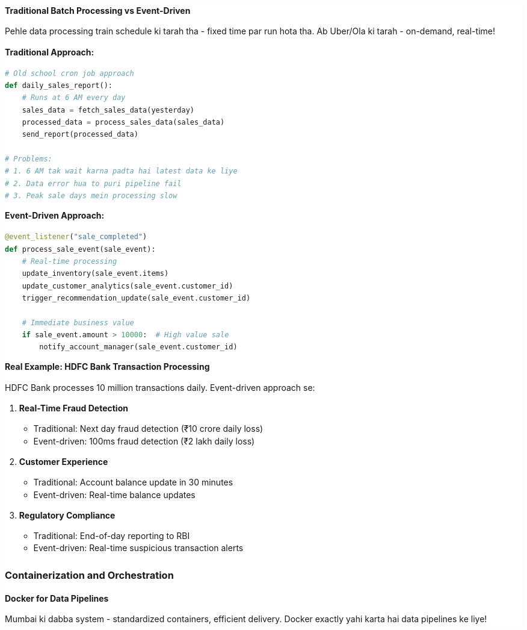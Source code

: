 **Traditional Batch Processing vs Event-Driven**

Pehle data processing train schedule ki tarah tha - fixed time par run hota tha. Ab Uber/Ola ki tarah - on-demand, real-time!

**Traditional Approach:**
```python
# Old school cron job approach
def daily_sales_report():
    # Runs at 6 AM every day
    sales_data = fetch_sales_data(yesterday)
    processed_data = process_sales_data(sales_data)
    send_report(processed_data)
    
# Problems:
# 1. 6 AM tak wait karna padta hai latest data ke liye
# 2. Data error hua to puri pipeline fail
# 3. Peak sale days mein processing slow
```

**Event-Driven Approach:**
```python
@event_listener("sale_completed")
def process_sale_event(sale_event):
    # Real-time processing
    update_inventory(sale_event.items)
    update_customer_analytics(sale_event.customer_id)
    trigger_recommendation_update(sale_event.customer_id)
    
    # Immediate business value
    if sale_event.amount > 10000:  # High value sale
        notify_account_manager(sale_event.customer_id)
```

**Real Example: HDFC Bank Transaction Processing**

HDFC Bank processes 10 million transactions daily. Event-driven approach se:

1. **Real-Time Fraud Detection**
   - Traditional: Next day fraud detection (₹10 crore daily loss)
   - Event-driven: 100ms fraud detection (₹2 lakh daily loss)

2. **Customer Experience**
   - Traditional: Account balance update in 30 minutes
   - Event-driven: Real-time balance updates

3. **Regulatory Compliance**
   - Traditional: End-of-day reporting to RBI
   - Event-driven: Real-time suspicious transaction alerts

### Containerization and Orchestration

**Docker for Data Pipelines**

Mumbai ki dabba system - standardized containers, efficient delivery. Docker exactly yahi karta hai data pipelines ke liye!
